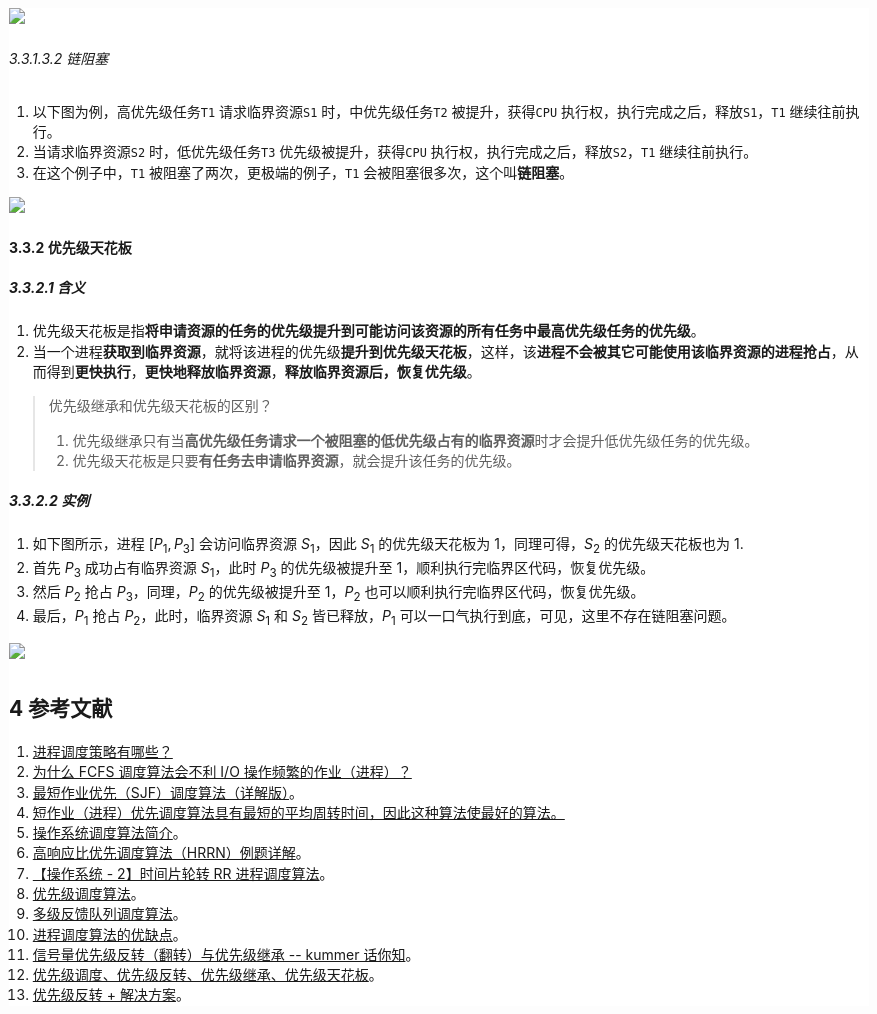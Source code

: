![](../../../media/202105/2021-05-18_101704.png)

###### 3.3.1.3.2 链阻塞

1. 以下图为例，高优先级任务`T1` 请求临界资源`S1` 时，中优先级任务`T2` 被提升，获得`CPU` 执行权，执行完成之后，释放`S1`，`T1` 继续往前执行。
2. 当请求临界资源`S2` 时，低优先级任务`T3` 优先级被提升，获得`CPU` 执行权，执行完成之后，释放`S2`，`T1` 继续往前执行。
3. 在这个例子中，`T1` 被阻塞了两次，更极端的例子，`T1` 会被阻塞很多次，这个叫**链阻塞**。

![](../../../media/202105/2021-05-18_103337.png)

#### 3.3.2 优先级天花板

##### 3.3.2.1 含义

1. 优先级天花板是指**将申请资源的任务的优先级提升到可能访问该资源的所有任务中最高优先级任务的优先级**。
2. 当一个进程**获取到临界资源**，就将该进程的优先级**提升到优先级天花板**，这样，该**进程不会被其它可能使用该临界资源的进程抢占**，从而得到**更快执行**，**更快地释放临界资源**，**释放临界资源后，恢复优先级**。

> 优先级继承和优先级天花板的区别？
>
> 1. 优先级继承只有当**高优先级任务请求一个被阻塞的低优先级占有的临界资源**时才会提升低优先级任务的优先级。
> 2. 优先级天花板是只要**有任务去申请临界资源**，就会提升该任务的优先级。

##### 3.3.2.2 实例

1. 如下图所示，进程 $[P_1,P_3]$ 会访问临界资源 $S_1$，因此 $S_1$ 的优先级天花板为 1，同理可得，$S_2$ 的优先级天花板也为 1.
2. 首先 $P_3$ 成功占有临界资源 $S_1$，此时 $P_3$ 的优先级被提升至 1，顺利执行完临界区代码，恢复优先级。
3. 然后 $P_2$ 抢占 $P_3$，同理，$P_2$ 的优先级被提升至 1，$P_2$ 也可以顺利执行完临界区代码，恢复优先级。
4. 最后，$P_1$ 抢占 $P_2$，此时，临界资源 $S_1$ 和 $S_2$ 皆已释放，$P_1$ 可以一口气执行到底，可见，这里不存在链阻塞问题。

![](../../../media/202105/2021-05-18_112000.png)

## 4 参考文献

1. [进程调度策略有哪些？](https://github.com/wolverinn/Waking-Up/blob/master/Operating%20Systems.md#%E8%BF%9B%E7%A8%8B%E8%B0%83%E5%BA%A6%E7%AD%96%E7%95%A5%E6%9C%89%E5%93%AA%E4%BA%9B)
2. [为什么 FCFS 调度算法会不利 I/O 操作频繁的作业（进程）？](https://www.zhihu.com/question/33885131)
3. [最短作业优先（SJF）调度算法（详解版）](http://c.biancheng.net/view/1244.html)。
4. [短作业（进程）优先调度算法具有最短的平均周转时间，因此这种算法使最好的算法。](https://www.nowcoder.com/questionTerminal/ab4b073d27e5479eb4f5d83c61171530)
5. [操作系统调度算法简介](https://blog.csdn.net/violet_echo_0908/article/details/49512825)。
6. [高响应比优先调度算法（HRRN）例题详解](https://blog.csdn.net/weixin_43347550/article/details/105096046)。
7. [【操作系统 - 2】时间片轮转 RR 进程调度算法](https://blog.csdn.net/Houchaoqun_XMU/article/details/55540250)。
8. [优先级调度算法](https://blog.csdn.net/weixin_40962955/article/details/80072769)。
9. [多级反馈队列调度算法](https://baike.baidu.com/item/%E5%A4%9A%E7%BA%A7%E5%8F%8D%E9%A6%88%E9%98%9F%E5%88%97%E8%B0%83%E5%BA%A6%E7%AE%97%E6%B3%95)。
10. [进程调度算法的优缺点](https://blog.csdn.net/xy_cpp/article/details/79459237)。
11. [信号量优先级反转（翻转）与优先级继承 -- kummer 话你知](https://www.jianshu.com/p/c1f7aa944dda)。
12. [优先级调度、优先级反转、优先级继承、优先级天花板](http://sparkandshine.net/priority-scheduling-inversion-inheritance-ceiling-2/#4)。
13. [优先级反转 + 解决方案](https://blog.csdn.net/Kendiv/article/details/1788966)。

